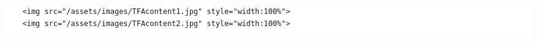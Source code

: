 		<img src="/assets/images/TFAcontent1.jpg" style="width:100%">
		<img src="/assets/images/TFAcontent2.jpg" style="width:100%">
  </div>
  <div class="column">
